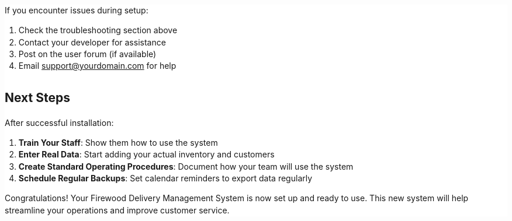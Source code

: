 If you encounter issues during setup:

1. Check the troubleshooting section above
2. Contact your developer for assistance
3. Post on the user forum (if available)
4. Email support@yourdomain.com for help

## Next Steps

After successful installation:

1. **Train Your Staff**: Show them how to use the system
2. **Enter Real Data**: Start adding your actual inventory and customers
3. **Create Standard Operating Procedures**: Document how your team will use the system
4. **Schedule Regular Backups**: Set calendar reminders to export data regularly

Congratulations! Your Firewood Delivery Management System is now set up and ready to use. This new system will help streamline your operations and improve customer service.
